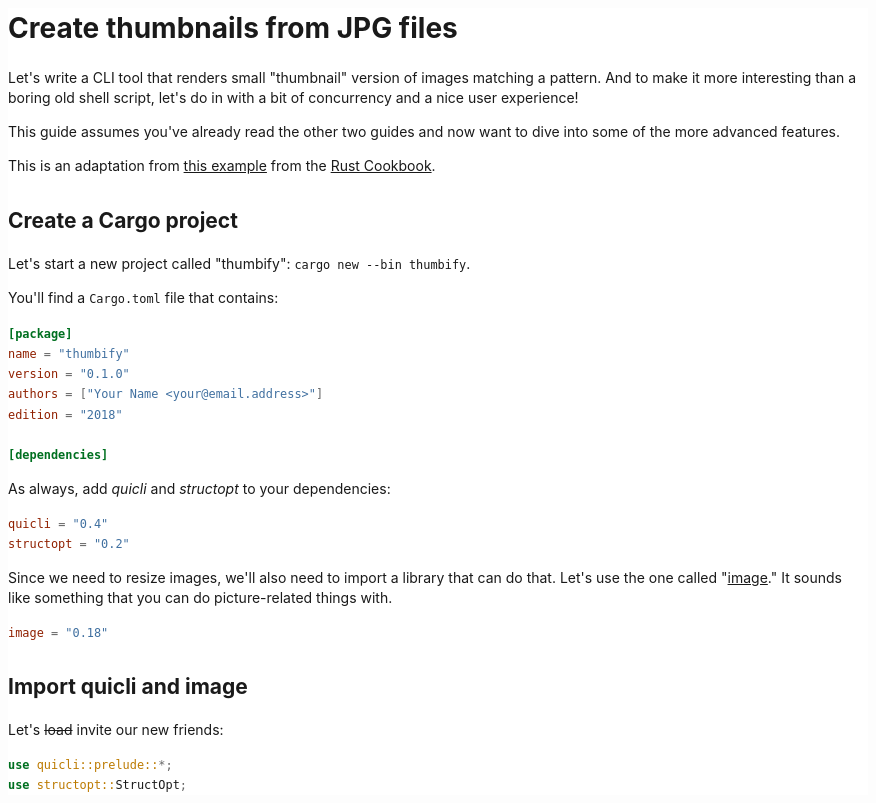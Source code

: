 # Create thumbnails from JPG files

Let's write a CLI tool that renders small "thumbnail" version
of images matching a pattern.
And to make it more interesting than a boring old shell script,
let's do in with a bit of concurrency
and a nice user experience!

This guide assumes you've already read the other two guides
and now want to dive into some of the more advanced features.

This is an adaptation from [this example][cookbook-thumb]
from the [Rust Cookbook].

[Rust Cookbook]: https://rust-lang-nursery.github.io/rust-cookbook/
[cookbook-thumb]: https://rust-lang-nursery.github.io/rust-cookbook/concurrency.html#generate-jpg-thumbnails-in-parallel

## Create a Cargo project

Let's start a new project called "thumbify":
`cargo new --bin thumbify`.

You'll find a `Cargo.toml` file that contains:

```toml file=Cargo.toml
[package]
name = "thumbify"
version = "0.1.0"
authors = ["Your Name <your@email.address>"]
edition = "2018"

[dependencies]
```

As always, add _quicli_ and _structopt_ to your dependencies:

```toml file=Cargo.toml
quicli = "0.4"
structopt = "0.2"
```

Since we need to resize images,
we'll also need to import a library that can do that.
Let's use the one called "[image]."
It sounds like something that you can do picture-related things with.

[image]: https://docs.rs/image/0.18.0/image/

```toml file=Cargo.toml
image = "0.18"
```

## Import quicli and image

Let's ~~load~~ invite our new friends:

```rust file=src/main.rs
use quicli::prelude::*;
use structopt::StructOpt;
```


[`Error`]: https://docs.rs/failure/0.1.1/failure/struct.Error.html
[`resize`]: https://docs.rs/image/0.18.0/image/imageops/fn.resize.html
[Rayon]: https://docs.rs/rayon/